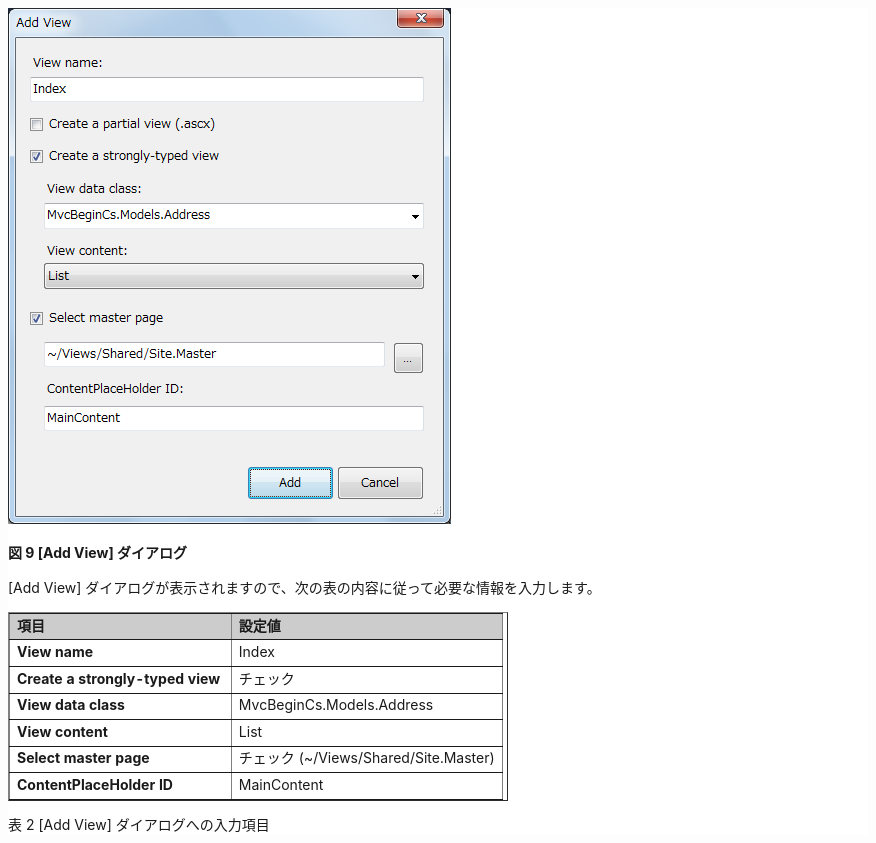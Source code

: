 <p><img src="9049-image.png" alt=""></p>
<p><strong>図 9 [Add View] ダイアログ</strong></p>
<p>[Add View] ダイアログが表示されますので、次の表の内容に従って必要な情報を入力します。</p>
<table class="grid" border="1" cellspacing="0" cellpadding="5" width="100%" style="border-collapse:collapse; margin-bottom:10px; width:500px">
<tbody>
<tr>
<td width="45%" valign="top" bgcolor="#cccccc"><strong>項目</strong></td>
<td width="55%" valign="top" bgcolor="#cccccc"><strong>設定値</strong></td>
</tr>
<tr>
<td valign="top"><strong>View name</strong></td>
<td valign="top">Index</td>
</tr>
<tr>
<td valign="top"><strong>Create a strongly-typed view</strong></td>
<td valign="top">チェック</td>
</tr>
<tr>
<td valign="top"><strong>View data class</strong></td>
<td valign="top">MvcBeginCs.Models.Address</td>
</tr>
<tr>
<td valign="top"><strong>View content</strong></td>
<td valign="top">List</td>
</tr>
<tr>
<td valign="top"><strong>Select master page</strong></td>
<td valign="top">チェック (~/Views/Shared/Site.Master)</td>
</tr>
<tr>
<td valign="top"><strong>ContentPlaceHolder ID</strong></td>
<td valign="top">MainContent</td>
</tr>
</tbody>
</table>
<p>表 2 [Add View] ダイアログへの入力項目</p>